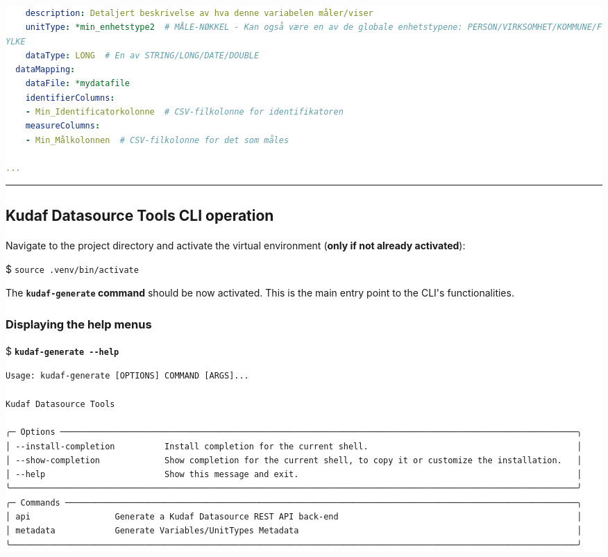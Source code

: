 ```yaml
    description: Detaljert beskrivelse av hva denne variabelen måler/viser
    unitType: *min_enhetstype2  # MÅLE-NØKKEL - Kan også være en av de globale enhetstypene: PERSON/VIRKSOMHET/KOMMUNE/FYLKE
    dataType: LONG  # En av STRING/LONG/DATE/DOUBLE
  dataMapping: 
    dataFile: *mydatafile
    identifierColumns:
    - Min_Identificatorkolonne  # CSV-filkolonne for identifikatoren
    measureColumns:
    - Min_Målkolonnen  # CSV-filkolonne for det som måles

... 
```

---

## Kudaf Datasource Tools CLI operation

Navigate to the project directory and activate the virtual environment (**only if not already activated**): 

\$ `source .venv/bin/activate`  

The **`kudaf-generate` command** should be now activated. This is the main entry point to the CLI's functionalities.


### Displaying the help menus 

\$ **`kudaf-generate --help`**  
 

    Usage: kudaf-generate [OPTIONS] COMMAND [ARGS]...
    
    Kudaf Datasource Tools                                                                                             
                                                                                                                        
    ╭─ Options ────────────────────────────────────────────────────────────────────────────────────────────────────────╮
    │ --install-completion          Install completion for the current shell.                                          │
    │ --show-completion             Show completion for the current shell, to copy it or customize the installation.   │
    │ --help                        Show this message and exit.                                                        │
    ╰──────────────────────────────────────────────────────────────────────────────────────────────────────────────────╯
    ╭─ Commands ───────────────────────────────────────────────────────────────────────────────────────────────────────╮
    │ api                 Generate a Kudaf Datasource REST API back-end                                                │
    │ metadata            Generate Variables/UnitTypes Metadata                                                        │
    ╰──────────────────────────────────────────────────────────────────────────────────────────────────────────────────╯
